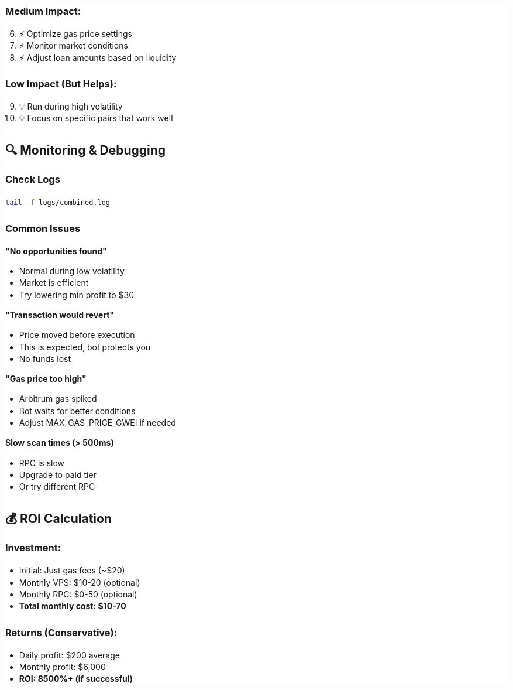 ### Medium Impact:
6. ⚡ Optimize gas price settings
7. ⚡ Monitor market conditions
8. ⚡ Adjust loan amounts based on liquidity

### Low Impact (But Helps):
9. 💡 Run during high volatility
10. 💡 Focus on specific pairs that work well

## 🔍 Monitoring & Debugging

### Check Logs
```bash
tail -f logs/combined.log
```

### Common Issues

**"No opportunities found"**
- Normal during low volatility
- Market is efficient
- Try lowering min profit to $30

**"Transaction would revert"**
- Price moved before execution
- This is expected, bot protects you
- No funds lost

**"Gas price too high"**
- Arbitrum gas spiked
- Bot waits for better conditions
- Adjust MAX_GAS_PRICE_GWEI if needed

**Slow scan times (> 500ms)**
- RPC is slow
- Upgrade to paid tier
- Or try different RPC

## 💰 ROI Calculation

### Investment:
- Initial: Just gas fees (~$20)
- Monthly VPS: $10-20 (optional)
- Monthly RPC: $0-50 (optional)
- **Total monthly cost: $10-70**

### Returns (Conservative):
- Daily profit: $200 average
- Monthly profit: $6,000
- **ROI: 8500%+ (if successful)**

